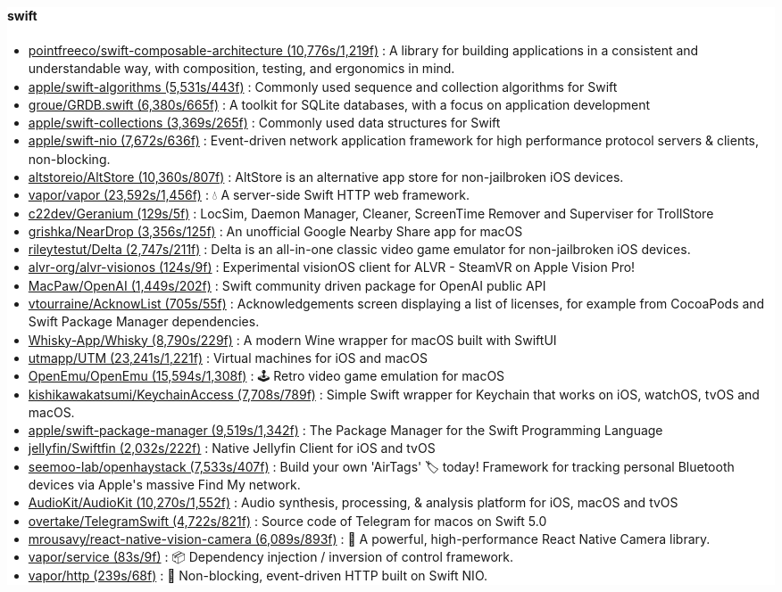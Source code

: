 #### swift
* [pointfreeco/swift-composable-architecture (10,776s/1,219f)](https://github.com/pointfreeco/swift-composable-architecture) : A library for building applications in a consistent and understandable way, with composition, testing, and ergonomics in mind.
* [apple/swift-algorithms (5,531s/443f)](https://github.com/apple/swift-algorithms) : Commonly used sequence and collection algorithms for Swift
* [groue/GRDB.swift (6,380s/665f)](https://github.com/groue/GRDB.swift) : A toolkit for SQLite databases, with a focus on application development
* [apple/swift-collections (3,369s/265f)](https://github.com/apple/swift-collections) : Commonly used data structures for Swift
* [apple/swift-nio (7,672s/636f)](https://github.com/apple/swift-nio) : Event-driven network application framework for high performance protocol servers & clients, non-blocking.
* [altstoreio/AltStore (10,360s/807f)](https://github.com/altstoreio/AltStore) : AltStore is an alternative app store for non-jailbroken iOS devices.
* [vapor/vapor (23,592s/1,456f)](https://github.com/vapor/vapor) : 💧 A server-side Swift HTTP web framework.
* [c22dev/Geranium (129s/5f)](https://github.com/c22dev/Geranium) : LocSim, Daemon Manager, Cleaner, ScreenTime Remover and Superviser for TrollStore
* [grishka/NearDrop (3,356s/125f)](https://github.com/grishka/NearDrop) : An unofficial Google Nearby Share app for macOS
* [rileytestut/Delta (2,747s/211f)](https://github.com/rileytestut/Delta) : Delta is an all-in-one classic video game emulator for non-jailbroken iOS devices.
* [alvr-org/alvr-visionos (124s/9f)](https://github.com/alvr-org/alvr-visionos) : Experimental visionOS client for ALVR - SteamVR on Apple Vision Pro!
* [MacPaw/OpenAI (1,449s/202f)](https://github.com/MacPaw/OpenAI) : Swift community driven package for OpenAI public API
* [vtourraine/AcknowList (705s/55f)](https://github.com/vtourraine/AcknowList) : Acknowledgements screen displaying a list of licenses, for example from CocoaPods and Swift Package Manager dependencies.
* [Whisky-App/Whisky (8,790s/229f)](https://github.com/Whisky-App/Whisky) : A modern Wine wrapper for macOS built with SwiftUI
* [utmapp/UTM (23,241s/1,221f)](https://github.com/utmapp/UTM) : Virtual machines for iOS and macOS
* [OpenEmu/OpenEmu (15,594s/1,308f)](https://github.com/OpenEmu/OpenEmu) : 🕹 Retro video game emulation for macOS
* [kishikawakatsumi/KeychainAccess (7,708s/789f)](https://github.com/kishikawakatsumi/KeychainAccess) : Simple Swift wrapper for Keychain that works on iOS, watchOS, tvOS and macOS.
* [apple/swift-package-manager (9,519s/1,342f)](https://github.com/apple/swift-package-manager) : The Package Manager for the Swift Programming Language
* [jellyfin/Swiftfin (2,032s/222f)](https://github.com/jellyfin/Swiftfin) : Native Jellyfin Client for iOS and tvOS
* [seemoo-lab/openhaystack (7,533s/407f)](https://github.com/seemoo-lab/openhaystack) : Build your own 'AirTags' 🏷 today! Framework for tracking personal Bluetooth devices via Apple's massive Find My network.
* [AudioKit/AudioKit (10,270s/1,552f)](https://github.com/AudioKit/AudioKit) : Audio synthesis, processing, & analysis platform for iOS, macOS and tvOS
* [overtake/TelegramSwift (4,722s/821f)](https://github.com/overtake/TelegramSwift) : Source code of Telegram for macos on Swift 5.0
* [mrousavy/react-native-vision-camera (6,089s/893f)](https://github.com/mrousavy/react-native-vision-camera) : 📸 A powerful, high-performance React Native Camera library.
* [vapor/service (83s/9f)](https://github.com/vapor/service) : 📦 Dependency injection / inversion of control framework.
* [vapor/http (239s/68f)](https://github.com/vapor/http) : 🚀 Non-blocking, event-driven HTTP built on Swift NIO.
